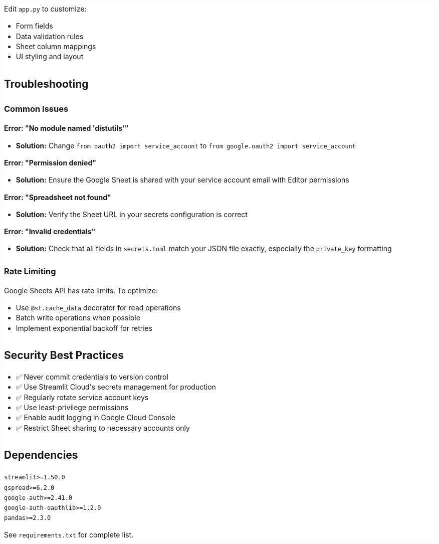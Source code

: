 Edit `app.py` to customize:
- Form fields
- Data validation rules
- Sheet column mappings
- UI styling and layout

## Troubleshooting

### Common Issues

**Error: "No module named 'distutils'"**
- **Solution:** Change `from oauth2 import service_account` to `from google.oauth2 import service_account`

**Error: "Permission denied"**
- **Solution:** Ensure the Google Sheet is shared with your service account email with Editor permissions

**Error: "Spreadsheet not found"**
- **Solution:** Verify the Sheet URL in your secrets configuration is correct

**Error: "Invalid credentials"**
- **Solution:** Check that all fields in `secrets.toml` match your JSON file exactly, especially the `private_key` formatting

### Rate Limiting

Google Sheets API has rate limits. To optimize:
- Use `@st.cache_data` decorator for read operations
- Batch write operations when possible
- Implement exponential backoff for retries

## Security Best Practices

- ✅ Never commit credentials to version control
- ✅ Use Streamlit Cloud's secrets management for production
- ✅ Regularly rotate service account keys
- ✅ Use least-privilege permissions
- ✅ Enable audit logging in Google Cloud Console
- ✅ Restrict Sheet sharing to necessary accounts only

## Dependencies

```
streamlit>=1.50.0
gspread>=6.2.0
google-auth>=2.41.0
google-auth-oauthlib>=1.2.0
pandas>=2.3.0
```

See `requirements.txt` for complete list.
